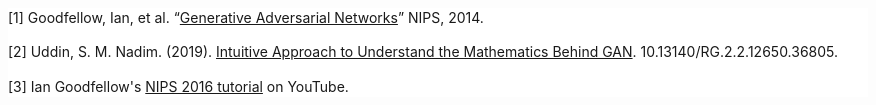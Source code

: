 [1] Goodfellow, Ian, et al. “[Generative Adversarial Networks](https://arxiv.org/pdf/1406.2661.pdf)” NIPS, 2014.

[2] Uddin, S. M. Nadim. (2019). [Intuitive Approach to Understand the Mathematics Behind GAN](https://www.researchgate.net/publication/332157589_Intuitive_Approach_to_Understand_the_Mathematics_Behind_GAN). 10.13140/RG.2.2.12650.36805.

[3] Ian Goodfellow's [NIPS 2016 tutorial](https://www.youtube.com/watch?v=HGYYEUSm-0Q&t=2s) on YouTube.
